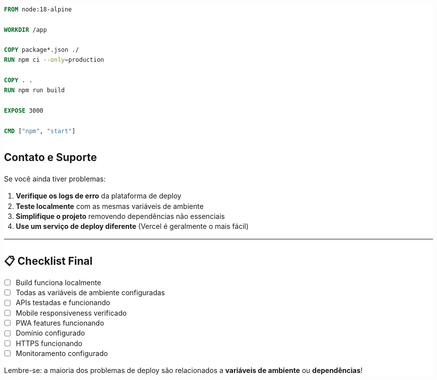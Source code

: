 ```dockerfile
FROM node:18-alpine

WORKDIR /app

COPY package*.json ./
RUN npm ci --only=production

COPY . .
RUN npm run build

EXPOSE 3000

CMD ["npm", "start"]
```

## Contato e Suporte

Se você ainda tiver problemas:

1. **Verifique os logs de erro** da plataforma de deploy
2. **Teste localmente** com as mesmas variáveis de ambiente
3. **Simplifique o projeto** removendo dependências não essenciais
4. **Use um serviço de deploy diferente** (Vercel é geralmente o mais fácil)

---

## 📋 Checklist Final

- [ ] Build funciona localmente
- [ ] Todas as variáveis de ambiente configuradas
- [ ] APIs testadas e funcionando
- [ ] Mobile responsiveness verificado
- [ ] PWA features funcionando
- [ ] Domínio configurado
- [ ] HTTPS funcionando
- [ ] Monitoramento configurado

Lembre-se: a maioria dos problemas de deploy são relacionados a **variáveis de ambiente** ou **dependências**!
